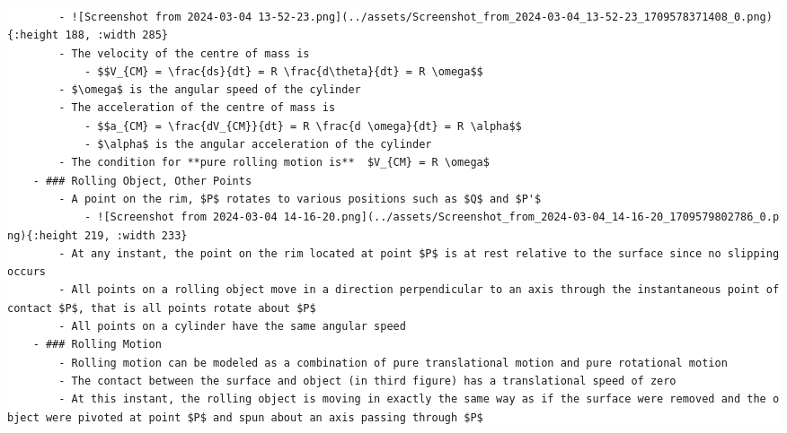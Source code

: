 			- ![Screenshot from 2024-03-04 13-52-23.png](../assets/Screenshot_from_2024-03-04_13-52-23_1709578371408_0.png){:height 188, :width 285}
			- The velocity of the centre of mass is
				- $$V_{CM} = \frac{ds}{dt} = R \frac{d\theta}{dt} = R \omega$$
			- $\omega$ is the angular speed of the cylinder
			- The acceleration of the centre of mass is
				- $$a_{CM} = \frac{dV_{CM}}{dt} = R \frac{d \omega}{dt} = R \alpha$$
				- $\alpha$ is the angular acceleration of the cylinder
			- The condition for **pure rolling motion is**  $V_{CM} = R \omega$
		- ### Rolling Object, Other Points
			- A point on the rim, $P$ rotates to various positions such as $Q$ and $P'$
				- ![Screenshot from 2024-03-04 14-16-20.png](../assets/Screenshot_from_2024-03-04_14-16-20_1709579802786_0.png){:height 219, :width 233}
			- At any instant, the point on the rim located at point $P$ is at rest relative to the surface since no slipping occurs
			- All points on a rolling object move in a direction perpendicular to an axis through the instantaneous point of contact $P$, that is all points rotate about $P$
			- All points on a cylinder have the same angular speed
		- ### Rolling Motion
			- Rolling motion can be modeled as a combination of pure translational motion and pure rotational motion
			- The contact between the surface and object (in third figure) has a translational speed of zero
			- At this instant, the rolling object is moving in exactly the same way as if the surface were removed and the object were pivoted at point $P$ and spun about an axis passing through $P$